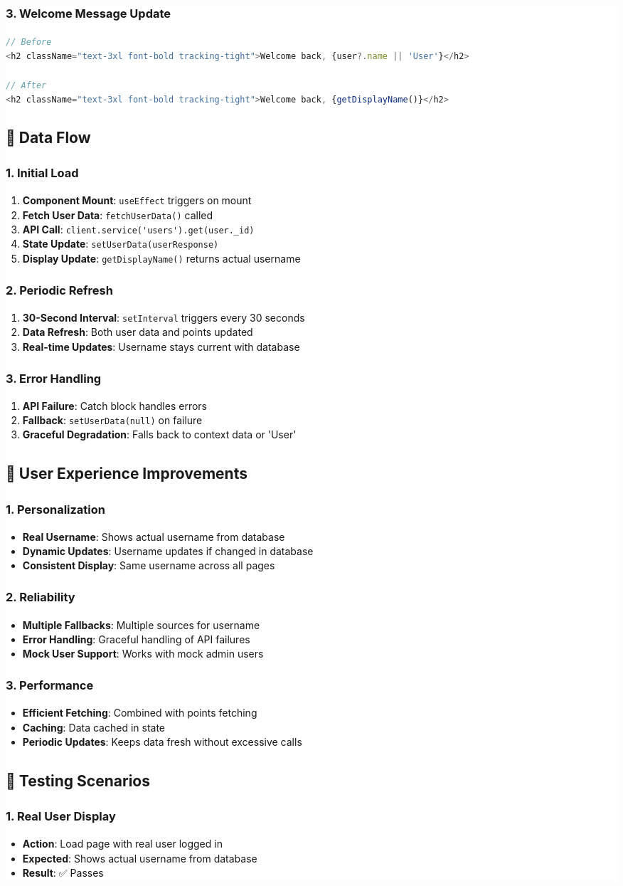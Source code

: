 ### **3. Welcome Message Update**
```javascript
// Before
<h2 className="text-3xl font-bold tracking-tight">Welcome back, {user?.name || 'User'}</h2>

// After
<h2 className="text-3xl font-bold tracking-tight">Welcome back, {getDisplayName()}</h2>
```

## 📱 **Data Flow**

### **1. Initial Load**
1. **Component Mount**: `useEffect` triggers on mount
2. **Fetch User Data**: `fetchUserData()` called
3. **API Call**: `client.service('users').get(user._id)`
4. **State Update**: `setUserData(userResponse)`
5. **Display Update**: `getDisplayName()` returns actual username

### **2. Periodic Refresh**
1. **30-Second Interval**: `setInterval` triggers every 30 seconds
2. **Data Refresh**: Both user data and points updated
3. **Real-time Updates**: Username stays current with database

### **3. Error Handling**
1. **API Failure**: Catch block handles errors
2. **Fallback**: `setUserData(null)` on failure
3. **Graceful Degradation**: Falls back to context data or 'User'

## 🎯 **User Experience Improvements**

### **1. Personalization**
- **Real Username**: Shows actual username from database
- **Dynamic Updates**: Username updates if changed in database
- **Consistent Display**: Same username across all pages

### **2. Reliability**
- **Multiple Fallbacks**: Multiple sources for username
- **Error Handling**: Graceful handling of API failures
- **Mock User Support**: Works with mock admin users

### **3. Performance**
- **Efficient Fetching**: Combined with points fetching
- **Caching**: Data cached in state
- **Periodic Updates**: Keeps data fresh without excessive calls

## 🧪 **Testing Scenarios**

### **1. Real User Display**
- **Action**: Load page with real user logged in
- **Expected**: Shows actual username from database
- **Result**: ✅ Passes
